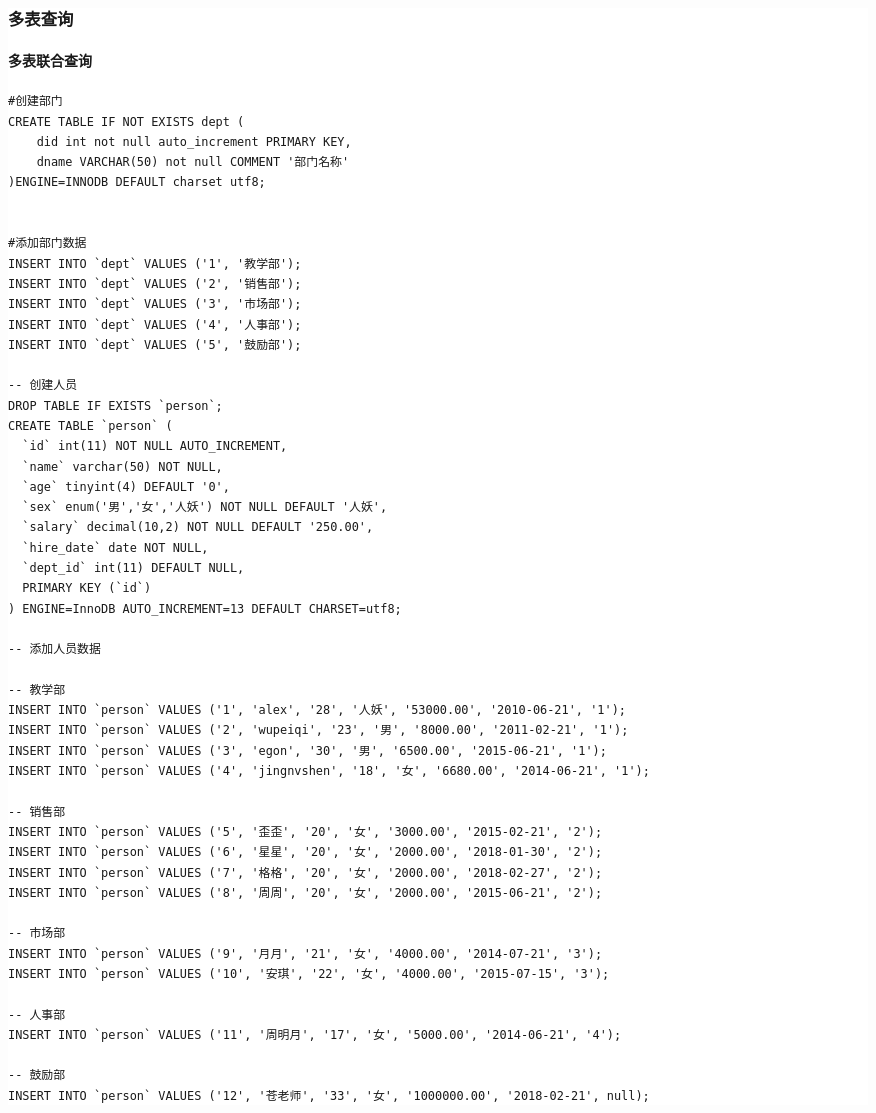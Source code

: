 ### 多表查询

#### 多表联合查询

```
#创建部门
CREATE TABLE IF NOT EXISTS dept (
    did int not null auto_increment PRIMARY KEY,
    dname VARCHAR(50) not null COMMENT '部门名称'
)ENGINE=INNODB DEFAULT charset utf8;


#添加部门数据
INSERT INTO `dept` VALUES ('1', '教学部');
INSERT INTO `dept` VALUES ('2', '销售部');
INSERT INTO `dept` VALUES ('3', '市场部');
INSERT INTO `dept` VALUES ('4', '人事部');
INSERT INTO `dept` VALUES ('5', '鼓励部');

-- 创建人员
DROP TABLE IF EXISTS `person`;
CREATE TABLE `person` (
  `id` int(11) NOT NULL AUTO_INCREMENT,
  `name` varchar(50) NOT NULL,
  `age` tinyint(4) DEFAULT '0',
  `sex` enum('男','女','人妖') NOT NULL DEFAULT '人妖',
  `salary` decimal(10,2) NOT NULL DEFAULT '250.00',
  `hire_date` date NOT NULL,
  `dept_id` int(11) DEFAULT NULL,
  PRIMARY KEY (`id`)
) ENGINE=InnoDB AUTO_INCREMENT=13 DEFAULT CHARSET=utf8;

-- 添加人员数据

-- 教学部
INSERT INTO `person` VALUES ('1', 'alex', '28', '人妖', '53000.00', '2010-06-21', '1');
INSERT INTO `person` VALUES ('2', 'wupeiqi', '23', '男', '8000.00', '2011-02-21', '1');
INSERT INTO `person` VALUES ('3', 'egon', '30', '男', '6500.00', '2015-06-21', '1');
INSERT INTO `person` VALUES ('4', 'jingnvshen', '18', '女', '6680.00', '2014-06-21', '1');

-- 销售部
INSERT INTO `person` VALUES ('5', '歪歪', '20', '女', '3000.00', '2015-02-21', '2');
INSERT INTO `person` VALUES ('6', '星星', '20', '女', '2000.00', '2018-01-30', '2');
INSERT INTO `person` VALUES ('7', '格格', '20', '女', '2000.00', '2018-02-27', '2');
INSERT INTO `person` VALUES ('8', '周周', '20', '女', '2000.00', '2015-06-21', '2');

-- 市场部
INSERT INTO `person` VALUES ('9', '月月', '21', '女', '4000.00', '2014-07-21', '3');
INSERT INTO `person` VALUES ('10', '安琪', '22', '女', '4000.00', '2015-07-15', '3');

-- 人事部
INSERT INTO `person` VALUES ('11', '周明月', '17', '女', '5000.00', '2014-06-21', '4');

-- 鼓励部
INSERT INTO `person` VALUES ('12', '苍老师', '33', '女', '1000000.00', '2018-02-21', null);
```
